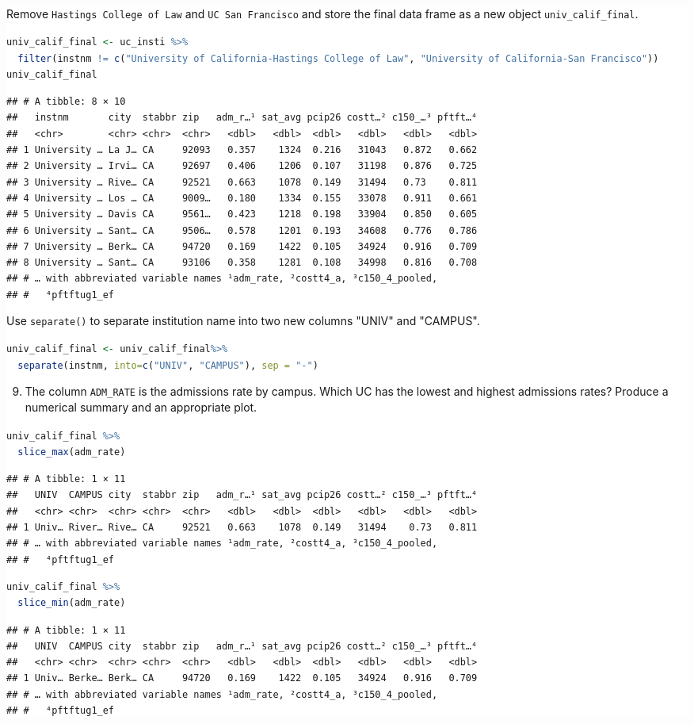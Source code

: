 Remove `Hastings College of Law` and `UC San Francisco` and store the final data frame as a new object `univ_calif_final`.

```r
univ_calif_final <- uc_insti %>%
  filter(instnm != c("University of California-Hastings College of Law", "University of California-San Francisco"))
univ_calif_final
```

```
## # A tibble: 8 × 10
##   instnm       city  stabbr zip   adm_r…¹ sat_avg pcip26 costt…² c150_…³ pftft…⁴
##   <chr>        <chr> <chr>  <chr>   <dbl>   <dbl>  <dbl>   <dbl>   <dbl>   <dbl>
## 1 University … La J… CA     92093   0.357    1324  0.216   31043   0.872   0.662
## 2 University … Irvi… CA     92697   0.406    1206  0.107   31198   0.876   0.725
## 3 University … Rive… CA     92521   0.663    1078  0.149   31494   0.73    0.811
## 4 University … Los … CA     9009…   0.180    1334  0.155   33078   0.911   0.661
## 5 University … Davis CA     9561…   0.423    1218  0.198   33904   0.850   0.605
## 6 University … Sant… CA     9506…   0.578    1201  0.193   34608   0.776   0.786
## 7 University … Berk… CA     94720   0.169    1422  0.105   34924   0.916   0.709
## 8 University … Sant… CA     93106   0.358    1281  0.108   34998   0.816   0.708
## # … with abbreviated variable names ¹​adm_rate, ²​costt4_a, ³​c150_4_pooled,
## #   ⁴​pftftug1_ef
```

Use `separate()` to separate institution name into two new columns "UNIV" and "CAMPUS".

```r
univ_calif_final <- univ_calif_final%>% 
  separate(instnm, into=c("UNIV", "CAMPUS"), sep = "-")
```

9. The column `ADM_RATE` is the admissions rate by campus. Which UC has the lowest and highest admissions rates? Produce a numerical summary and an appropriate plot.

```r
univ_calif_final %>% 
  slice_max(adm_rate)
```

```
## # A tibble: 1 × 11
##   UNIV  CAMPUS city  stabbr zip   adm_r…¹ sat_avg pcip26 costt…² c150_…³ pftft…⁴
##   <chr> <chr>  <chr> <chr>  <chr>   <dbl>   <dbl>  <dbl>   <dbl>   <dbl>   <dbl>
## 1 Univ… River… Rive… CA     92521   0.663    1078  0.149   31494    0.73   0.811
## # … with abbreviated variable names ¹​adm_rate, ²​costt4_a, ³​c150_4_pooled,
## #   ⁴​pftftug1_ef
```


```r
univ_calif_final %>% 
  slice_min(adm_rate)
```

```
## # A tibble: 1 × 11
##   UNIV  CAMPUS city  stabbr zip   adm_r…¹ sat_avg pcip26 costt…² c150_…³ pftft…⁴
##   <chr> <chr>  <chr> <chr>  <chr>   <dbl>   <dbl>  <dbl>   <dbl>   <dbl>   <dbl>
## 1 Univ… Berke… Berk… CA     94720   0.169    1422  0.105   34924   0.916   0.709
## # … with abbreviated variable names ¹​adm_rate, ²​costt4_a, ³​c150_4_pooled,
## #   ⁴​pftftug1_ef
```
